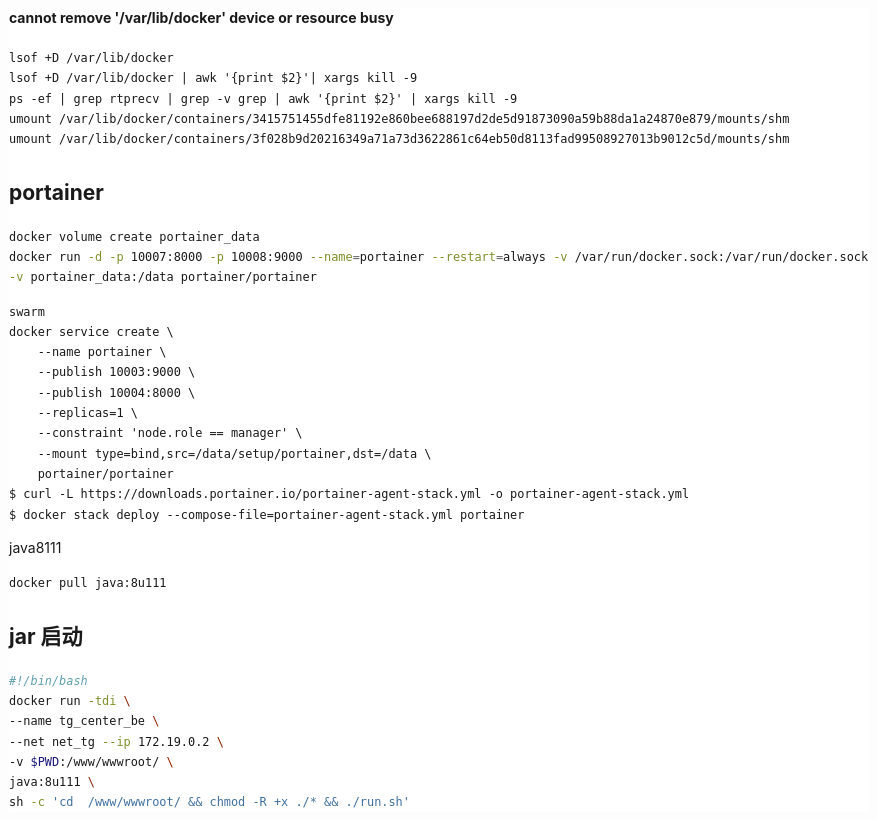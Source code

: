 ####  cannot remove '/var/lib/docker' device or resource busy

```
lsof +D /var/lib/docker
lsof +D /var/lib/docker | awk '{print $2}'| xargs kill -9
ps -ef | grep rtprecv | grep -v grep | awk '{print $2}' | xargs kill -9
umount /var/lib/docker/containers/3415751455dfe81192e860bee688197d2de5d91873090a59b88da1a24870e879/mounts/shm
umount /var/lib/docker/containers/3f028b9d20216349a71a73d3622861c64eb50d8113fad99508927013b9012c5d/mounts/shm
```



## portainer

```sh
docker volume create portainer_data
docker run -d -p 10007:8000 -p 10008:9000 --name=portainer --restart=always -v /var/run/docker.sock:/var/run/docker.sock -v portainer_data:/data portainer/portainer
```

```
swarm
docker service create \
    --name portainer \
    --publish 10003:9000 \
    --publish 10004:8000 \
    --replicas=1 \
    --constraint 'node.role == manager' \
    --mount type=bind,src=/data/setup/portainer,dst=/data \
    portainer/portainer
$ curl -L https://downloads.portainer.io/portainer-agent-stack.yml -o portainer-agent-stack.yml
$ docker stack deploy --compose-file=portainer-agent-stack.yml portainer
```

java8111

```
docker pull java:8u111
```

## jar 启动

```sh
#!/bin/bash
docker run -tdi \
--name tg_center_be \
--net net_tg --ip 172.19.0.2 \
-v $PWD:/www/wwwroot/ \
java:8u111 \
sh -c 'cd  /www/wwwroot/ && chmod -R +x ./* && ./run.sh'
```
